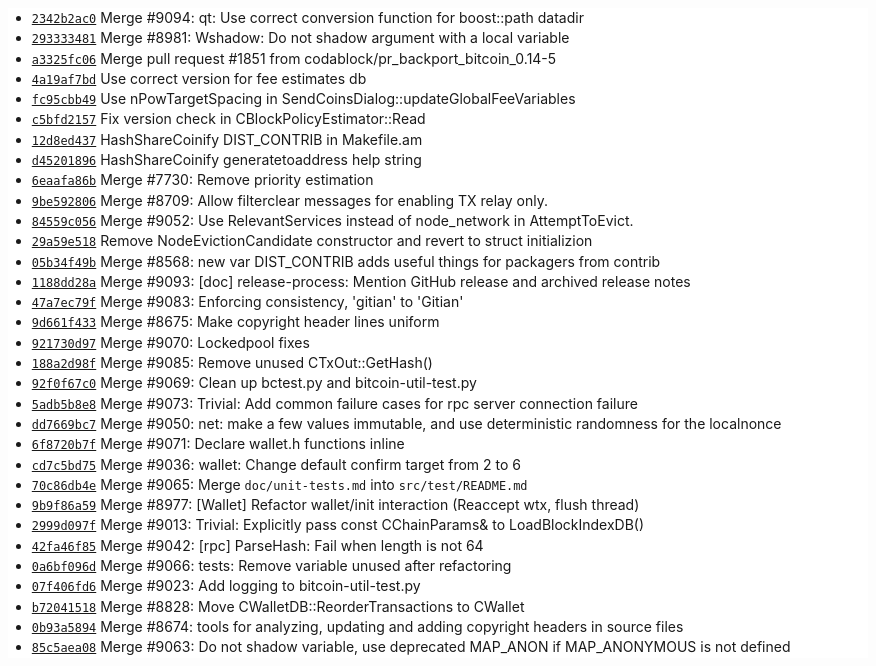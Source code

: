 - [`2342b2ac0`](https://github.com/hashsharecoinpay/hashsharecoin/commit/2342b2ac0) Merge #9094: qt: Use correct conversion function for boost::path datadir
- [`293333481`](https://github.com/hashsharecoinpay/hashsharecoin/commit/293333481) Merge #8981: Wshadow: Do not shadow argument with a local variable
- [`a3325fc06`](https://github.com/hashsharecoinpay/hashsharecoin/commit/a3325fc06) Merge pull request #1851 from codablock/pr_backport_bitcoin_0.14-5
- [`4a19af7bd`](https://github.com/hashsharecoinpay/hashsharecoin/commit/4a19af7bd) Use correct version for fee estimates db
- [`fc95cbb49`](https://github.com/hashsharecoinpay/hashsharecoin/commit/fc95cbb49) Use nPowTargetSpacing in SendCoinsDialog::updateGlobalFeeVariables
- [`c5bfd2157`](https://github.com/hashsharecoinpay/hashsharecoin/commit/c5bfd2157) Fix version check in CBlockPolicyEstimator::Read
- [`12d8ed437`](https://github.com/hashsharecoinpay/hashsharecoin/commit/12d8ed437) HashShareCoinify DIST_CONTRIB in Makefile.am
- [`d45201896`](https://github.com/hashsharecoinpay/hashsharecoin/commit/d45201896) HashShareCoinify generatetoaddress help string
- [`6eaafa86b`](https://github.com/hashsharecoinpay/hashsharecoin/commit/6eaafa86b) Merge #7730: Remove priority estimation
- [`9be592806`](https://github.com/hashsharecoinpay/hashsharecoin/commit/9be592806) Merge #8709: Allow filterclear messages for enabling TX relay only.
- [`84559c056`](https://github.com/hashsharecoinpay/hashsharecoin/commit/84559c056) Merge #9052: Use RelevantServices instead of node_network in AttemptToEvict.
- [`29a59e518`](https://github.com/hashsharecoinpay/hashsharecoin/commit/29a59e518) Remove NodeEvictionCandidate constructor and revert to struct initializion
- [`05b34f49b`](https://github.com/hashsharecoinpay/hashsharecoin/commit/05b34f49b) Merge #8568: new var DIST_CONTRIB adds useful things for packagers from contrib
- [`1188dd28a`](https://github.com/hashsharecoinpay/hashsharecoin/commit/1188dd28a) Merge #9093: [doc] release-process: Mention GitHub release and archived release notes
- [`47a7ec79f`](https://github.com/hashsharecoinpay/hashsharecoin/commit/47a7ec79f) Merge #9083: Enforcing consistency, 'gitian' to 'Gitian'
- [`9d661f433`](https://github.com/hashsharecoinpay/hashsharecoin/commit/9d661f433) Merge #8675: Make copyright header lines uniform
- [`921730d97`](https://github.com/hashsharecoinpay/hashsharecoin/commit/921730d97) Merge #9070: Lockedpool fixes
- [`188a2d98f`](https://github.com/hashsharecoinpay/hashsharecoin/commit/188a2d98f) Merge #9085: Remove unused CTxOut::GetHash()
- [`92f0f67c0`](https://github.com/hashsharecoinpay/hashsharecoin/commit/92f0f67c0) Merge #9069: Clean up bctest.py and bitcoin-util-test.py
- [`5adb5b8e8`](https://github.com/hashsharecoinpay/hashsharecoin/commit/5adb5b8e8) Merge #9073: Trivial: Add common failure cases for rpc server connection failure
- [`dd7669bc7`](https://github.com/hashsharecoinpay/hashsharecoin/commit/dd7669bc7) Merge #9050: net: make a few values immutable, and use deterministic randomness for the localnonce
- [`6f8720b7f`](https://github.com/hashsharecoinpay/hashsharecoin/commit/6f8720b7f) Merge #9071: Declare wallet.h functions inline
- [`cd7c5bd75`](https://github.com/hashsharecoinpay/hashsharecoin/commit/cd7c5bd75) Merge #9036: wallet: Change default confirm target from 2 to 6
- [`70c86db4e`](https://github.com/hashsharecoinpay/hashsharecoin/commit/70c86db4e) Merge #9065: Merge `doc/unit-tests.md` into `src/test/README.md`
- [`9b9f86a59`](https://github.com/hashsharecoinpay/hashsharecoin/commit/9b9f86a59) Merge #8977: [Wallet] Refactor wallet/init interaction (Reaccept wtx, flush thread)
- [`2999d097f`](https://github.com/hashsharecoinpay/hashsharecoin/commit/2999d097f) Merge #9013: Trivial: Explicitly pass const CChainParams& to LoadBlockIndexDB()
- [`42fa46f85`](https://github.com/hashsharecoinpay/hashsharecoin/commit/42fa46f85) Merge #9042: [rpc] ParseHash: Fail when length is not 64
- [`0a6bf096d`](https://github.com/hashsharecoinpay/hashsharecoin/commit/0a6bf096d) Merge #9066: tests: Remove variable unused after refactoring
- [`07f406fd6`](https://github.com/hashsharecoinpay/hashsharecoin/commit/07f406fd6) Merge #9023: Add logging to bitcoin-util-test.py
- [`b72041518`](https://github.com/hashsharecoinpay/hashsharecoin/commit/b72041518) Merge #8828: Move CWalletDB::ReorderTransactions to CWallet
- [`0b93a5894`](https://github.com/hashsharecoinpay/hashsharecoin/commit/0b93a5894) Merge #8674: tools for analyzing, updating and adding copyright headers in source files
- [`85c5aea08`](https://github.com/hashsharecoinpay/hashsharecoin/commit/85c5aea08) Merge #9063: Do not shadow variable, use deprecated MAP_ANON if MAP_ANONYMOUS is not defined